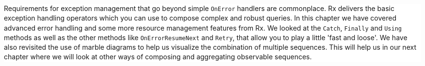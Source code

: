 

Requirements for exception management that go beyond simple `OnError` handlers are commonplace. Rx delivers the basic exception handling operators which you can use to compose complex and robust queries. In this chapter we have covered advanced error handling and some more resource management features from Rx. We looked at the `Catch`, `Finally` and `Using` methods as well as the other methods like `OnErrorResumeNext` and `Retry`, that allow you to play a little 'fast and loose'. We have also revisited the use of marble diagrams to help us visualize the combination of multiple sequences. This will help us in our next chapter where we will look at other ways of composing and aggregating observable sequences.
